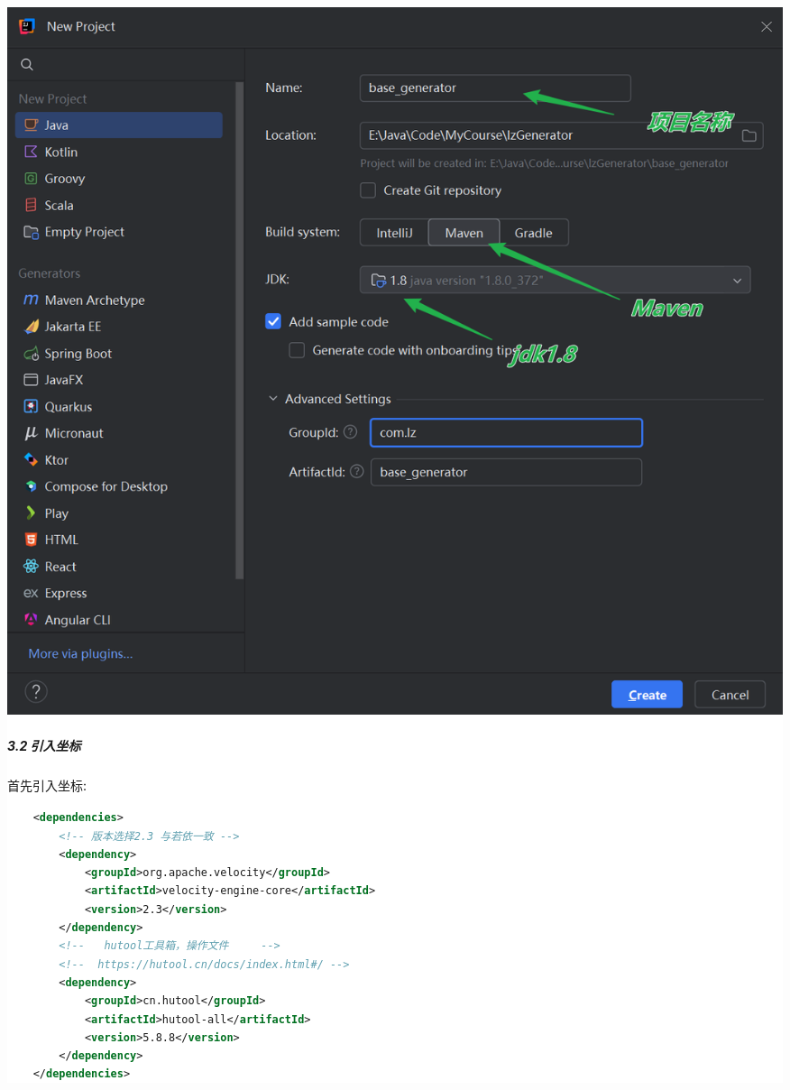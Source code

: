 ![image-20240915204646397](./assets/image-20240915204646397.png)



##### 3.2 引入坐标

首先引入坐标:

```xml
    <dependencies>
        <!-- 版本选择2.3 与若依一致 -->
        <dependency>
            <groupId>org.apache.velocity</groupId>
            <artifactId>velocity-engine-core</artifactId>
            <version>2.3</version>
        </dependency>
        <!--   hutool工具箱，操作文件     -->
        <!--  https://hutool.cn/docs/index.html#/ -->
        <dependency>
            <groupId>cn.hutool</groupId>
            <artifactId>hutool-all</artifactId>
            <version>5.8.8</version>
        </dependency>
    </dependencies>
```
